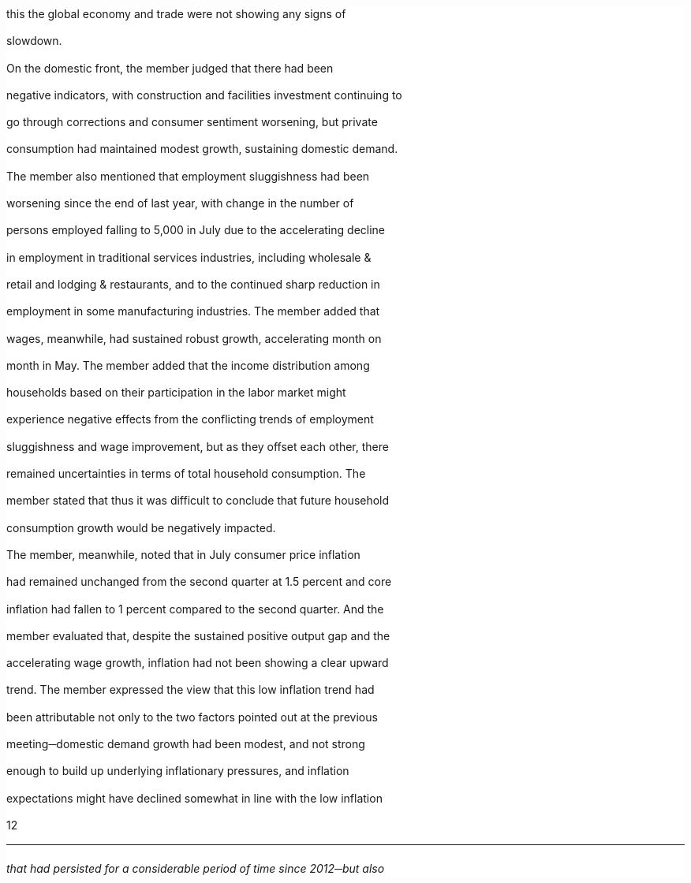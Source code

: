  this the global economy and trade were not showing any signs of

 slowdown.

 On the domestic front, the member judged that there had been

 negative indicators, with construction and facilities investment continuing to

 go through corrections and consumer sentiment worsening, but private

 consumption had maintained modest growth, sustaining domestic demand.

 The member also mentioned that employment sluggishness had been

 worsening since the end of last year, with change in the number of

 persons employed falling to 5,000 in July due to the accelerating decline

 in employment in traditional services industries, including wholesale &

 retail and lodging & restaurants, and to the continued sharp reduction in

 employment in some manufacturing industries. The member added that

 wages, meanwhile, had sustained robust growth, accelerating month on

 month in May. The member added that the income distribution among

 households based on their participation in the labor market might

 experience negative effects from the conflicting trends of employment

 sluggishness and wage improvement, but as they offset each other, there

 remained uncertainties in terms of total household consumption. The

 member stated that thus it was difficult to conclude that future household

 consumption growth would be negatively impacted.

 The member, meanwhile, noted that in July consumer price inflation

 had remained unchanged from the second quarter at 1.5 percent and core

 inflation had fallen to 1 percent compared to the second quarter. And the

 member evaluated that, despite the sustained positive output gap and the

 accelerating wage growth, inflation had not been showing a clear upward

 trend. The member expressed the view that this low inflation trend had

 been attributable not only to the two factors pointed out at the previous

 meeting─domestic demand growth had been modest, and not strong

 enough to build up underlying inflationary pressures, and inflation

 expectations might have declined somewhat in line with the low inflation

12


-----

###### that had persisted for a considerable period of time since 2012─but also

